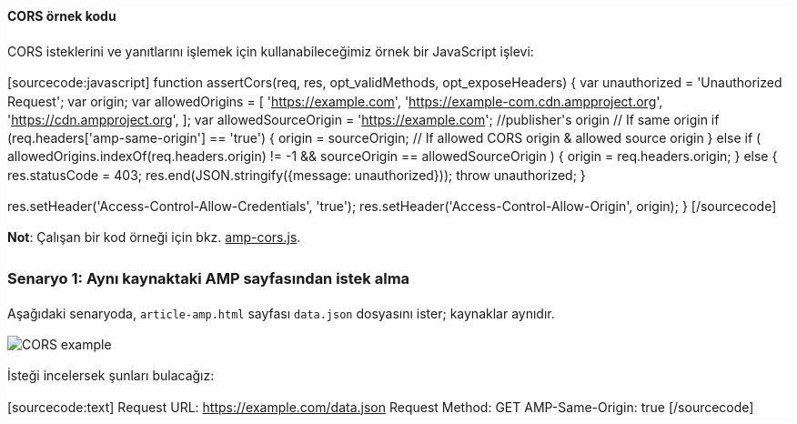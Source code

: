 #### CORS örnek kodu <a name="cors-sample-code"></a>

CORS isteklerini ve yanıtlarını işlemek için kullanabileceğimiz örnek bir JavaScript işlevi:

[sourcecode:javascript]
function assertCors(req, res, opt_validMethods, opt_exposeHeaders) {
  var unauthorized = 'Unauthorized Request';
  var origin;
  var allowedOrigins = [
    'https://example.com',
    'https://example-com.cdn.ampproject.org',
    'https://cdn.ampproject.org',
  ];
  var allowedSourceOrigin = 'https://example.com'; //publisher's origin
  // If same origin
  if (req.headers['amp-same-origin'] == 'true') {
    origin = sourceOrigin;
    // If allowed CORS origin & allowed source origin
  } else if (
    allowedOrigins.indexOf(req.headers.origin) != -1 &&
    sourceOrigin == allowedSourceOrigin
  ) {
    origin = req.headers.origin;
  } else {
    res.statusCode = 403;
    res.end(JSON.stringify({message: unauthorized}));
    throw unauthorized;
  }

  res.setHeader('Access-Control-Allow-Credentials', 'true');
  res.setHeader('Access-Control-Allow-Origin', origin);
}
[/sourcecode]

**Not**: Çalışan bir kod örneği için bkz. [amp-cors.js](https://github.com/ampproject/amphtml/blob/master/build-system/server/amp-cors.js).

### Senaryo 1: Aynı kaynaktaki AMP sayfasından istek alma <a name="scenario-1-get-request-from-amp-page-on-same-origin"></a>

Aşağıdaki senaryoda, `article-amp.html` sayfası `data.json` dosyasını ister; kaynaklar aynıdır.

<amp-img alt="CORS example - scenario 1" layout="fixed" src="https://www.ampproject.org/static/img/docs/cors_example_walkthrough_ex1.png" width="657" height="155">
  <noscript>     <img alt="CORS example" src="https://www.ampproject.org/static/img/docs/cors_example_walkthrough_ex1.png">   </noscript></amp-img>

İsteği incelersek şunları bulacağız:

[sourcecode:text]
Request URL: https://example.com/data.json
Request Method: GET
AMP-Same-Origin: true
[/sourcecode]
